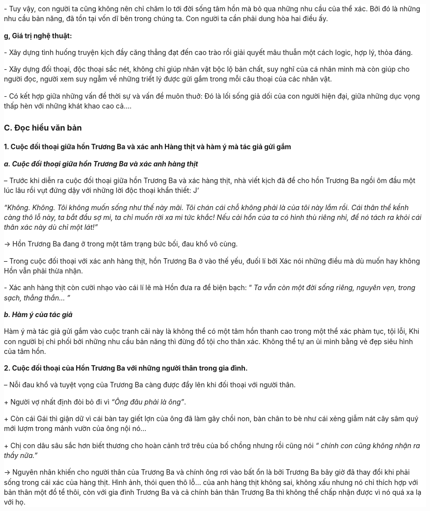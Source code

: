 \- Tuy vậy, con người ta cũng không nên chỉ chăm lo tới đời sống tâm hồn mà bỏ qua những nhu cầu của thể xác. Bởi đó là những nhu cầu bản năng, đã tồn tại vốn dĩ bên trong chúng ta. Con người ta cần phải dung hòa hai điều ấy.

**g, Giá trị nghệ thuật:**

\- Xây dựng tình huống truyện kịch đầy căng thẳng đạt đến cao trào rồi giải quyết mâu thuẫn một cách logic, hợp lý, thỏa đáng.

\- Xây dựng đối thoại, độc thoại sắc nét, không chỉ giúp nhân vật bộc lộ bản chất, suy nghĩ của cá nhân mình mà còn giúp cho người đọc, người xem suy ngẫm về những triết lý được gửi gắm trong mỗi câu thoại của các nhân vật.

\- Có kết hợp giữa những vấn đề thời sự và vấn đề muôn thuở: Đó là lối sống giả dối của con người hiện đại, giữa những dục vọng thấp hèn với những khát khao cao cả....

### **C. Đọc hiểu văn bản**

**1\. Cuộc đối thoại giữa hồn Trương Ba và xác anh Hàng thịt và hàm ý mà tác giả gửi gắm**

**_a. Cuộc đối thoại giữa hồn Trương Ba và xác anh hàng thịt_**

– Trước khi diễn ra cuộc đối thoại giữa hồn Trương Ba và xác hàng thịt, nhà viết kịch đã để cho hồn Trương Ba ngồi ôm đầu một lúc lâu rồi vụt đứng dậy với những lời độc thoại khẩn thiết: J‘

_“Không. Không. Tôi không muốn sống như thế này mãi. Tôi chán cái chỗ không phải là của tôi này lắm rồi. Cái thân thể kềnh càng thô lỗ này, ta bắt đầu sợ mi, ta chỉ muốn rời xa mi tức khắc! Nếu cải hồn của ta có hình thù riêng nhỉ, để nó tách ra khỏi cái thân xác này dù chỉ một lát!”_

-> Hồn Trương Ba đang ở trong một tâm trạng bức bối, đau khổ vô cùng.

– Trong cuộc đối thoại với xác anh hàng thịt, hồn Trương Ba ở vào thế yếu, đuối lí bởi Xác nói những điều mà dù muốn hay không Hồn vẫn phải thừa nhận.

\- Xác anh hàng thịt còn cười nhạo vào cái lí lẽ mà Hồn đưa ra để biện bạch: “ _Ta vẫn còn một đời sống riêng, nguyên vẹn, trong sạch, thẳng thắn…_ _”_

**_b. Hàm ý của tác giả_**

Hàm ý mà tác giả gửi gắm vào cuộc tranh cãi này là không thể có một tâm hồn thanh cao trong một thể xác phàm tục, tội lỗi, Khi con người bị chi phối bởi những nhu cầu bản năng thì đừng đổ tội cho thân xác. Không thể tự an ủi mình bằng vẻ đẹp siêu hình của tâm hồn.

**2\. Cuộc đối thoại của Hồn Trương Ba với những người thân trong gia đình.**

– Nỗi đau khổ và tuyệt vọng của Trương Ba càng được đẩy lên khi đối thoại với người thân.

\+ Người vợ nhất định đòi bỏ đi vì _“Ông đâu phải là ông”_. 

\+ Còn cái Gái thì giận dữ vì cái bàn tay giết lợn của ông đã làm gãy chồi non, bàn chân to bè như cái xẻng giẫm nát cây sâm quý mới lượm trong mảnh vườn của ông nội nó… 

\+ Chị con dâu sâu sắc hơn biết thương cho hoàn cảnh trớ trêu của bố chồng nhưng rồi cũng nói  _“_ _chính con cũng không nhận ra thầy_ _nữa.”_

-> Nguyên nhân khiến cho người thân của Trương Ba và chính ông rơi vào bất ổn là bởi Trương Ba bây giờ đã thay đổi khi phải sống trong cái xác của hàng thịt. Hình ảnh, thói quen thô lỗ… của anh hàng thịt không sai, không xấu nhưng nó chỉ thích hợp với bản thân một đồ tể thôi, còn với gia đình Trương Ba và cả chính bản thân Trương Ba thì không thể chấp nhận được vì nó quá xa lạ với họ.
